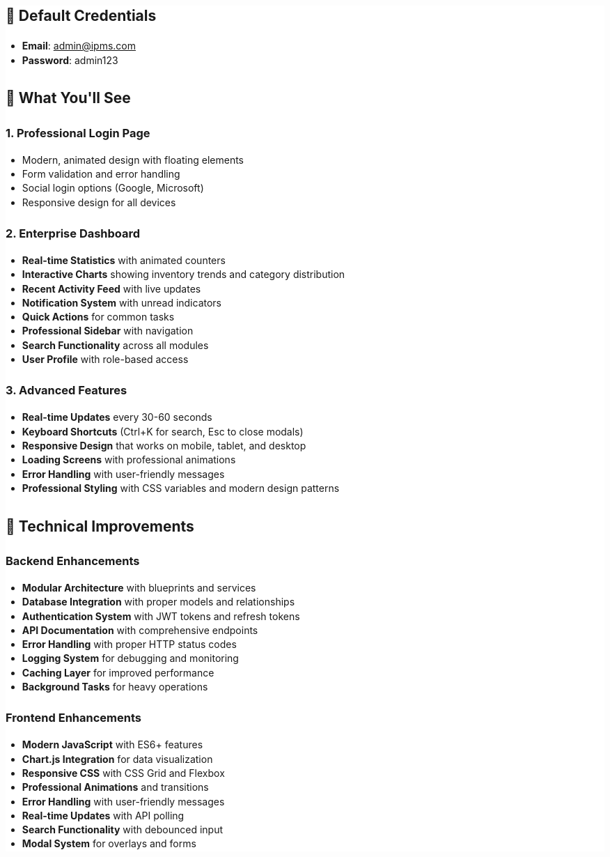 ## 🔐 Default Credentials

- **Email**: admin@ipms.com
- **Password**: admin123

## 🎨 What You'll See

### 1. **Professional Login Page**
- Modern, animated design with floating elements
- Form validation and error handling
- Social login options (Google, Microsoft)
- Responsive design for all devices

### 2. **Enterprise Dashboard**
- **Real-time Statistics** with animated counters
- **Interactive Charts** showing inventory trends and category distribution
- **Recent Activity Feed** with live updates
- **Notification System** with unread indicators
- **Quick Actions** for common tasks
- **Professional Sidebar** with navigation
- **Search Functionality** across all modules
- **User Profile** with role-based access

### 3. **Advanced Features**
- **Real-time Updates** every 30-60 seconds
- **Keyboard Shortcuts** (Ctrl+K for search, Esc to close modals)
- **Responsive Design** that works on mobile, tablet, and desktop
- **Loading Screens** with professional animations
- **Error Handling** with user-friendly messages
- **Professional Styling** with CSS variables and modern design patterns

## 🔧 Technical Improvements

### Backend Enhancements
- **Modular Architecture** with blueprints and services
- **Database Integration** with proper models and relationships
- **Authentication System** with JWT tokens and refresh tokens
- **API Documentation** with comprehensive endpoints
- **Error Handling** with proper HTTP status codes
- **Logging System** for debugging and monitoring
- **Caching Layer** for improved performance
- **Background Tasks** for heavy operations

### Frontend Enhancements
- **Modern JavaScript** with ES6+ features
- **Chart.js Integration** for data visualization
- **Responsive CSS** with CSS Grid and Flexbox
- **Professional Animations** and transitions
- **Error Handling** with user-friendly messages
- **Real-time Updates** with API polling
- **Search Functionality** with debounced input
- **Modal System** for overlays and forms
